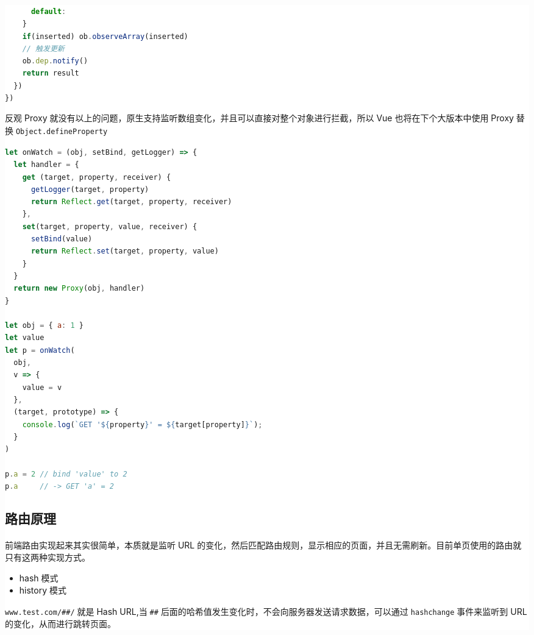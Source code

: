 ```js
      default:
    }
    if(inserted) ob.observeArray(inserted)
    // 触发更新
    ob.dep.notify()
    return result
  })
})
```

反观 Proxy 就没有以上的问题，原生支持监听数组变化，并且可以直接对整个对象进行拦截，所以 Vue 也将在下个大版本中使用 Proxy 替换 `Object.defineProperty`

```js
let onWatch = (obj, setBind, getLogger) => {
  let handler = {
    get (target, property, receiver) {
      getLogger(target, property)
      return Reflect.get(target, property, receiver)
    },
    set(target, property, value, receiver) {
      setBind(value)
      return Reflect.set(target, property, value)
    }
  }
  return new Proxy(obj, handler)
}

let obj = { a: 1 }
let value
let p = onWatch(
  obj,
  v => {
    value = v
  },
  (target, prototype) => {
    console.log(`GET '${property}' = ${target[property]}`);
  }
)

p.a = 2 // bind 'value' to 2
p.a     // -> GET 'a' = 2
```

## 路由原理

前端路由实现起来其实很简单，本质就是监听 URL 的变化，然后匹配路由规则，显示相应的页面，并且无需刷新。目前单页使用的路由就只有这两种实现方式。

- hash 模式
- history 模式

`www.test.com/##/` 就是 Hash URL,当 `##` 后面的哈希值发生变化时，不会向服务器发送请求数据，可以通过 `hashchange` 事件来监听到 URL 的变化，从而进行跳转页面。
